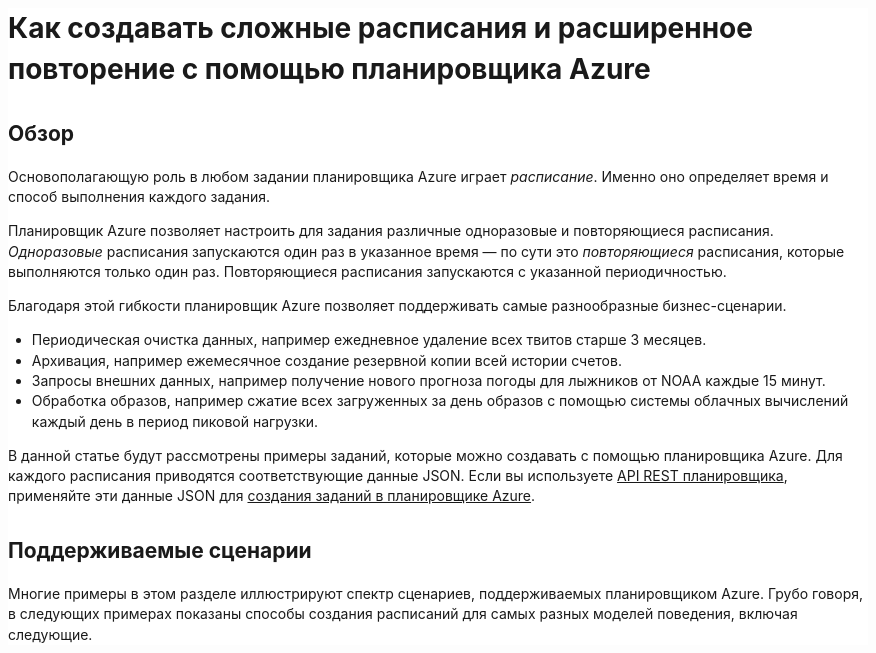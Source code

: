 <properties 
 pageTitle="Как создавать сложные расписания и расширенное повторение с помощью планировщика Azure" 
 description="" 
 services="scheduler" 
 documentationCenter=".NET" 
 authors="krisragh" 
 manager="dwrede" 
 editor=""/>
<tags 
 ms.service="scheduler" 
 ms.workload="infrastructure-services" 
 ms.tgt_pltfrm="na" 
 ms.devlang="dotnet" 
 ms.topic="article" 
 ms.date="08/04/2015" 
 ms.author="krisragh"/>

# Как создавать сложные расписания и расширенное повторение с помощью планировщика Azure  

## Обзор

Основополагающую роль в любом задании планировщика Azure играет *расписание*. Именно оно определяет время и способ выполнения каждого задания.

Планировщик Azure позволяет настроить для задания различные одноразовые и повторяющиеся расписания. *Одноразовые* расписания запускаются один раз в указанное время — по сути это *повторяющиеся* расписания, которые выполняются только один раз. Повторяющиеся расписания запускаются с указанной периодичностью.

Благодаря этой гибкости планировщик Azure позволяет поддерживать самые разнообразные бизнес-сценарии.

-	Периодическая очистка данных, например ежедневное удаление всех твитов старше 3 месяцев.
-	Архивация, например ежемесячное создание резервной копии всей истории счетов.
-	Запросы внешних данных, например получение нового прогноза погоды для лыжников от NOAA каждые 15 минут.
-	Обработка образов, например сжатие всех загруженных за день образов с помощью системы облачных вычислений каждый день в период пиковой нагрузки.


В данной статье будут рассмотрены примеры заданий, которые можно создавать с помощью планировщика Azure. Для каждого расписания приводятся соответствующие данные JSON. Если вы используете [API REST планировщика](https://msdn.microsoft.com/library/azure/dn528946.aspx), применяйте эти данные JSON для [создания заданий в планировщике Azure](https://msdn.microsoft.com/library/azure/dn528937.aspx).

## Поддерживаемые сценарии

Многие примеры в этом разделе иллюстрируют спектр сценариев, поддерживаемых планировщиком Azure. Грубо говоря, в следующих примерах показаны способы создания расписаний для самых разных моделей поведения, включая следующие.
